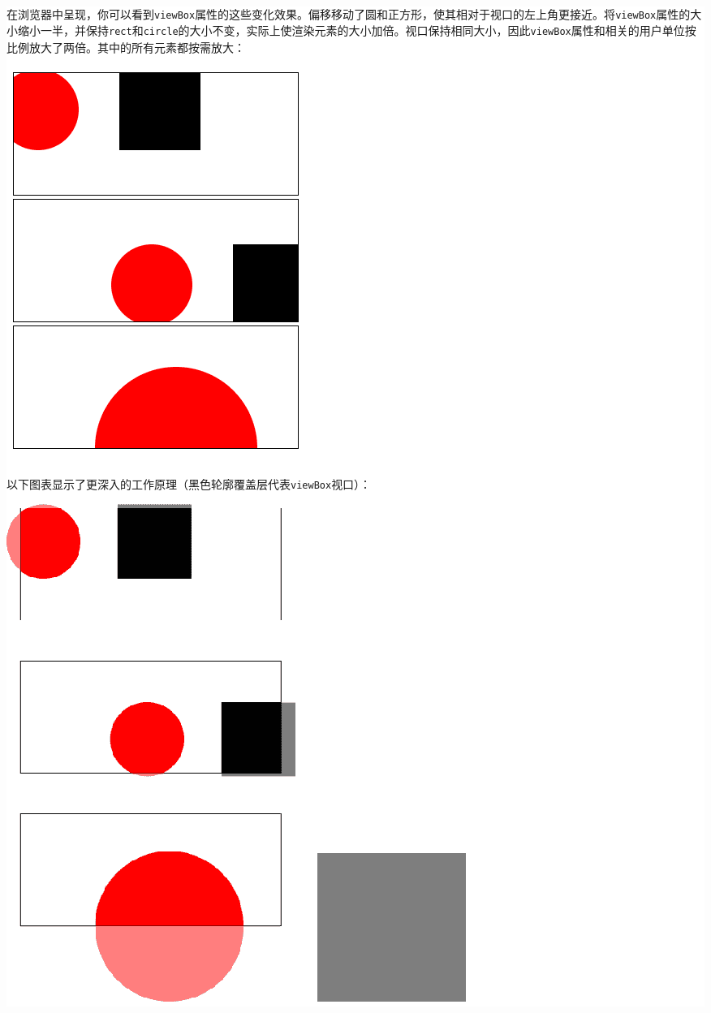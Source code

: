在浏览器中呈现，你可以看到`viewBox`属性的这些变化效果。偏移移动了圆和正方形，使其相对于视口的左上角更接近。将`viewBox`属性的大小缩小一半，并保持`rect`和`circle`的大小不变，实际上使渲染元素的大小加倍。视口保持相同大小，因此`viewBox`属性和相关的用户单位按比例放大了两倍。其中的所有元素都按需放大：

![](img/b93e1b64-083b-4385-9195-4bb01af354d4.png)

以下图表显示了更深入的工作原理（黑色轮廓覆盖层代表`viewBox`视口）：

![](img/f15b03dc-6375-46a7-9ca9-5797364429de.png)
